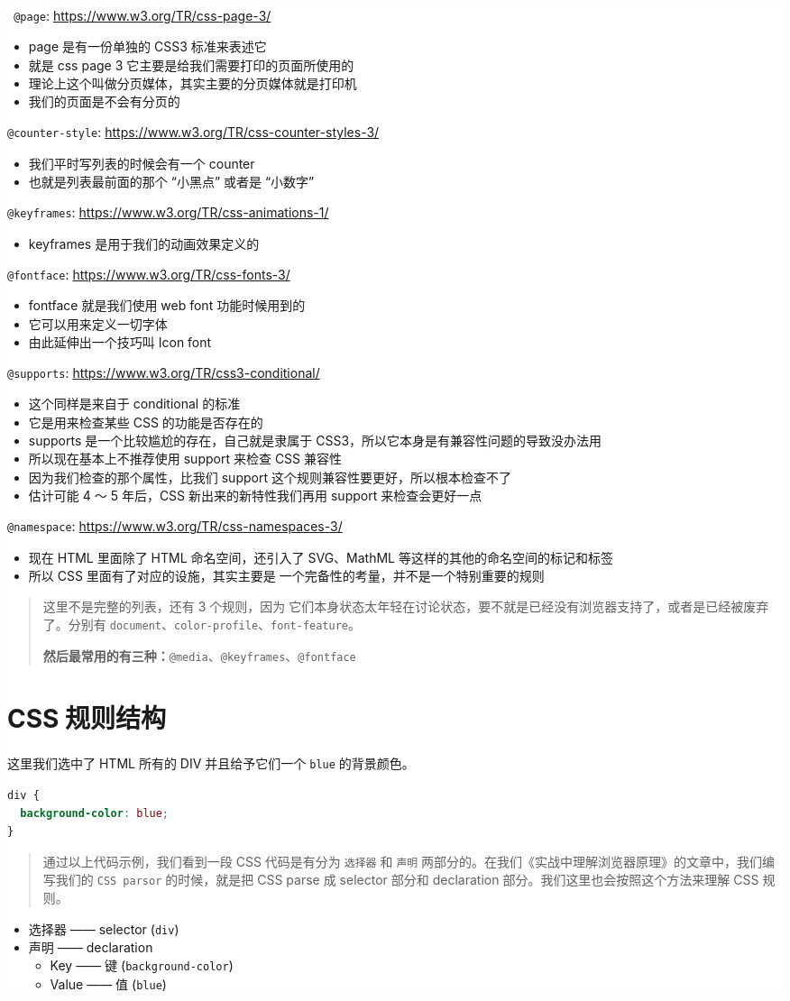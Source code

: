 ` @page`: https://www.w3.org/TR/css-page-3/

- page 是有一份单独的 CSS3 标准来表述它
- 就是 css page 3 它主要是给我们需要打印的页面所使用的
- 理论上这个叫做分页媒体，其实主要的分页媒体就是打印机
- 我们的页面是不会有分页的

`@counter-style`: https://www.w3.org/TR/css-counter-styles-3/

- 我们平时写列表的时候会有一个 counter
- 也就是列表最前面的那个 “小黑点” 或者是 “小数字”

`@keyframes`: https://www.w3.org/TR/css-animations-1/

- keyframes 是用于我们的动画效果定义的

`@fontface`: https://www.w3.org/TR/css-fonts-3/

- fontface 就是我们使用 web font 功能时候用到的
- 它可以用来定义一切字体
- 由此延伸出一个技巧叫 Icon font

`@supports`: https://www.w3.org/TR/css3-conditional/

- 这个同样是来自于 conditional 的标准
- 它是用来检查某些 CSS 的功能是否存在的
- supports 是一个比较尴尬的存在，自己就是隶属于 CSS3，所以它本身是有兼容性问题的导致没办法用
- 所以现在基本上不推荐使用 support 来检查 CSS 兼容性
- 因为我们检查的那个属性，比我们 support 这个规则兼容性要更好，所以根本检查不了
- 估计可能 4 ～ 5 年后，CSS 新出来的新特性我们再用 support 来检查会更好一点

`@namespace`: https://www.w3.org/TR/css-namespaces-3/

- 现在 HTML 里面除了 HTML 命名空间，还引入了 SVG、MathML 等这样的其他的命名空间的标记和标签
- 所以 CSS 里面有了对应的设施，其实主要是 一个完备性的考量，并不是一个特别重要的规则

> 这里不是完整的列表，还有 3 个规则，因为 它们本身状态太年轻在讨论状态，要不就是已经没有浏览器支持了，或者是已经被废弃了。分别有 `document`、`color-profile`、`font-feature`。
>
> **然后最常用的有三种：**`@media`、`@keyframes`、`@fontface`

# CSS 规则结构

这里我们选中了 HTML 所有的 DIV 并且给予它们一个 `blue` 的背景颜色。

```css
div {
  background-color: blue;
}
```

> 通过以上代码示例，我们看到一段 CSS 代码是有分为 `选择器` 和 `声明` 两部分的。在我们《实战中理解浏览器原理》的文章中，我们编写我们的 `CSS parsor` 的时候，就是把 CSS parse 成 selector 部分和 declaration 部分。我们这里也会按照这个方法来理解 CSS 规则。

- 选择器 —— selector (`div`)
- 声明 —— declaration
  - Key —— 键 (`background-color`)
  - Value —— 值 (`blue`)
